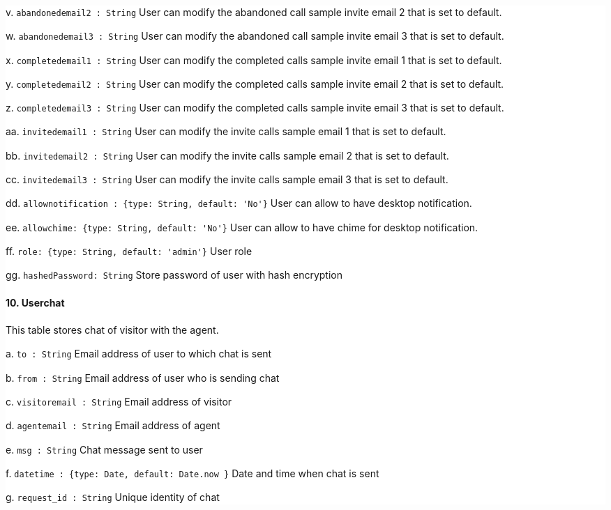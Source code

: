v.	`abandonedemail2 : String` 
User can modify the abandoned call sample invite email 2 that is set to default.

w.	`abandonedemail3 : String` 
User can modify the abandoned call sample invite email 3 that is set to default.

x.	`completedemail1 : String` 
User can modify the completed calls sample invite email 1 that is set to default.

y.	`completedemail2 : String` 
User can modify the completed calls sample invite email 2 that is set to default.

z.	`completedemail3 : String` 
User can modify the completed calls sample invite email 3 that is set to default.

aa.	`invitedemail1 : String` 
	User can modify the invite calls sample email 1 that is set to default.

bb.	`invitedemail2 : String` 
	User can modify the invite calls sample email 2 that is set to default.

cc.	`invitedemail3 : String` 
	User can modify the invite calls sample email 3 that is set to default.

dd.	`allownotification : {type: String, default: 'No'}` 
	User can allow to have desktop notification.

ee.	`allowchime: {type: String, default: 'No'}`
	User can allow to have chime for desktop notification.

ff.	`role: {type: String, default: 'admin'}` 
		User role 

gg.	`hashedPassword: String` 
	Store password of user with hash encryption

#### 10.	Userchat
This table stores chat of visitor with the agent.

a.	`to : String` 
Email address of user to which chat is sent

b.	`from : String` 
Email address of user who is sending chat

c.	`visitoremail : String` 
Email address of visitor

d.	`agentemail : String` 
Email address of agent

e.	`msg : String`
Chat message sent to user

f.	`datetime : {type: Date, default: Date.now }` 
Date and time when chat is sent

g.	`request_id : String` 
Unique identity of chat 
